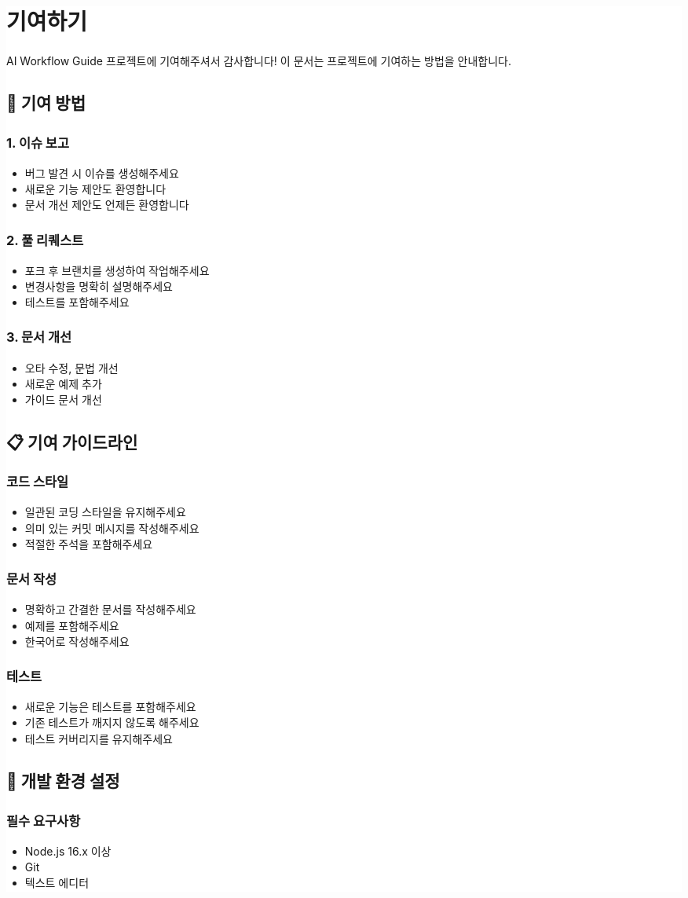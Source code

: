 # 기여하기

AI Workflow Guide 프로젝트에 기여해주셔서 감사합니다! 이 문서는 프로젝트에 기여하는 방법을 안내합니다.

## 🎯 기여 방법

### 1. 이슈 보고

- 버그 발견 시 이슈를 생성해주세요
- 새로운 기능 제안도 환영합니다
- 문서 개선 제안도 언제든 환영합니다

### 2. 풀 리퀘스트

- 포크 후 브랜치를 생성하여 작업해주세요
- 변경사항을 명확히 설명해주세요
- 테스트를 포함해주세요

### 3. 문서 개선

- 오타 수정, 문법 개선
- 새로운 예제 추가
- 가이드 문서 개선

## 📋 기여 가이드라인

### 코드 스타일

- 일관된 코딩 스타일을 유지해주세요
- 의미 있는 커밋 메시지를 작성해주세요
- 적절한 주석을 포함해주세요

### 문서 작성

- 명확하고 간결한 문서를 작성해주세요
- 예제를 포함해주세요
- 한국어로 작성해주세요

### 테스트

- 새로운 기능은 테스트를 포함해주세요
- 기존 테스트가 깨지지 않도록 해주세요
- 테스트 커버리지를 유지해주세요

## 🚀 개발 환경 설정

### 필수 요구사항

- Node.js 16.x 이상
- Git
- 텍스트 에디터
